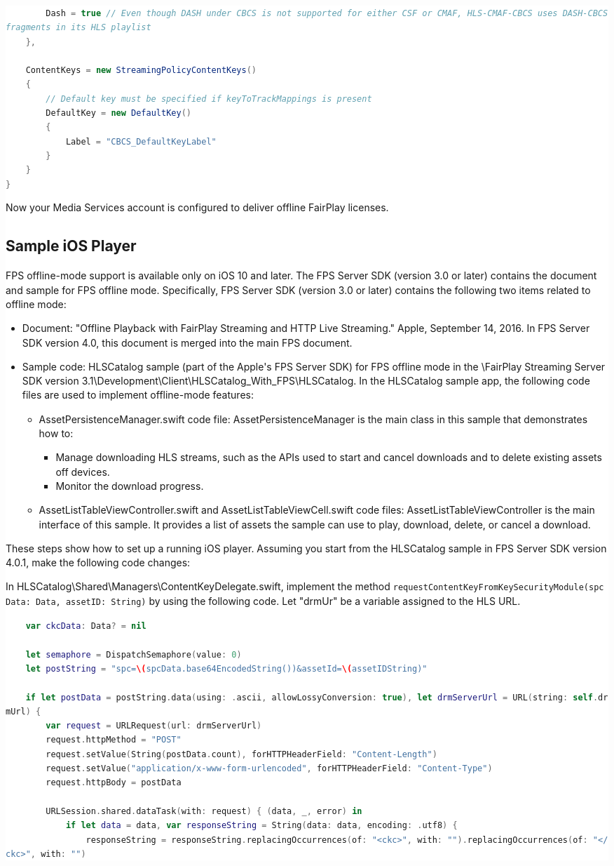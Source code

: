 ```csharp
        Dash = true // Even though DASH under CBCS is not supported for either CSF or CMAF, HLS-CMAF-CBCS uses DASH-CBCS fragments in its HLS playlist
    },

    ContentKeys = new StreamingPolicyContentKeys()
    {
        // Default key must be specified if keyToTrackMappings is present
        DefaultKey = new DefaultKey()
        {
            Label = "CBCS_DefaultKeyLabel"
        }
    }
}

```

Now your Media Services account is configured to deliver offline FairPlay licenses.

## Sample iOS Player

FPS offline-mode support is available only on iOS 10 and later. The FPS Server SDK (version 3.0 or later) contains the document and sample for FPS offline mode. 
Specifically, FPS Server SDK (version 3.0 or later) contains the following two items related to offline mode:

* Document: "Offline Playback with FairPlay Streaming and HTTP Live Streaming." Apple, September 14, 2016. In FPS Server SDK version 4.0, this document is merged into the main FPS document.
* Sample code: HLSCatalog sample (part of the Apple's FPS Server SDK) for FPS offline mode in the \FairPlay Streaming Server SDK version 3.1\Development\Client\HLSCatalog_With_FPS\HLSCatalog\. 
In the HLSCatalog sample app, the following code files are used to implement offline-mode features:

    - AssetPersistenceManager.swift code file: AssetPersistenceManager is the main class in this sample that demonstrates how to:

        - Manage downloading HLS streams, such as the APIs used to start and cancel downloads and to delete existing assets off devices.
        - Monitor the download progress.
    - AssetListTableViewController.swift and AssetListTableViewCell.swift code files: AssetListTableViewController is the main interface of this sample. It provides a list of assets the sample can use to play, download, delete, or cancel a download. 

These steps show how to set up a running iOS player. Assuming you start from the HLSCatalog sample in FPS Server SDK version 4.0.1, make the following code changes:

In HLSCatalog\Shared\Managers\ContentKeyDelegate.swift, implement the method `requestContentKeyFromKeySecurityModule(spcData: Data, assetID: String)` by using the following code. Let "drmUr" be a variable assigned to the HLS URL.

```swift
    var ckcData: Data? = nil
    
    let semaphore = DispatchSemaphore(value: 0)
    let postString = "spc=\(spcData.base64EncodedString())&assetId=\(assetIDString)"
    
    if let postData = postString.data(using: .ascii, allowLossyConversion: true), let drmServerUrl = URL(string: self.drmUrl) {
        var request = URLRequest(url: drmServerUrl)
        request.httpMethod = "POST"
        request.setValue(String(postData.count), forHTTPHeaderField: "Content-Length")
        request.setValue("application/x-www-form-urlencoded", forHTTPHeaderField: "Content-Type")
        request.httpBody = postData
        
        URLSession.shared.dataTask(with: request) { (data, _, error) in
            if let data = data, var responseString = String(data: data, encoding: .utf8) {
                responseString = responseString.replacingOccurrences(of: "<ckc>", with: "").replacingOccurrences(of: "</ckc>", with: "")
```